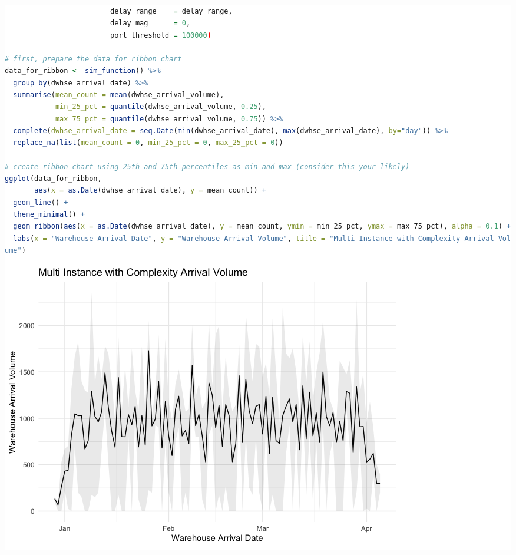 ```r
                         delay_range    = delay_range,
                         delay_mag      = 0,
                         port_threshold = 100000)

# first, prepare the data for ribbon chart
data_for_ribbon <- sim_function() %>%
  group_by(dwhse_arrival_date) %>%
  summarise(mean_count = mean(dwhse_arrival_volume),
            min_25_pct = quantile(dwhse_arrival_volume, 0.25),
            max_75_pct = quantile(dwhse_arrival_volume, 0.75)) %>%
  complete(dwhse_arrival_date = seq.Date(min(dwhse_arrival_date), max(dwhse_arrival_date), by="day")) %>%
  replace_na(list(mean_count = 0, min_25_pct = 0, max_25_pct = 0))

# create ribbon chart using 25th and 75th percentiles as min and max (consider this your likely)
ggplot(data_for_ribbon,
       aes(x = as.Date(dwhse_arrival_date), y = mean_count)) +
  geom_line() +
  theme_minimal() +
  geom_ribbon(aes(x = as.Date(dwhse_arrival_date), y = mean_count, ymin = min_25_pct, ymax = max_75_pct), alpha = 0.1) +
  labs(x = "Warehouse Arrival Date", y = "Warehouse Arrival Volume", title = "Multi Instance with Complexity Arrival Volume")
```

![](north-2021-step-by-step_files/figure-html/add-complexity-1.png)

